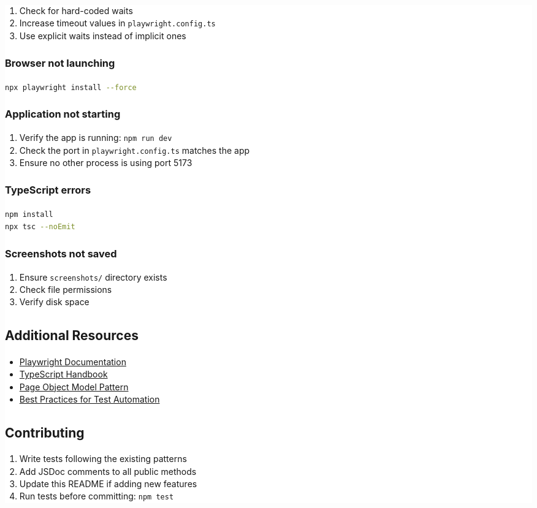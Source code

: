 1. Check for hard-coded waits
2. Increase timeout values in `playwright.config.ts`
3. Use explicit waits instead of implicit ones

### Browser not launching

```bash
npx playwright install --force
```

### Application not starting

1. Verify the app is running: `npm run dev`
2. Check the port in `playwright.config.ts` matches the app
3. Ensure no other process is using port 5173

### TypeScript errors

```bash
npm install
npx tsc --noEmit
```

### Screenshots not saved

1. Ensure `screenshots/` directory exists
2. Check file permissions
3. Verify disk space

## Additional Resources

- [Playwright Documentation](https://playwright.dev/)
- [TypeScript Handbook](https://www.typescriptlang.org/docs/)
- [Page Object Model Pattern](https://playwright.dev/docs/pom)
- [Best Practices for Test Automation](https://playwright.dev/docs/best-practices)

## Contributing

1. Write tests following the existing patterns
2. Add JSDoc comments to all public methods
3. Update this README if adding new features
4. Run tests before committing: `npm test`

